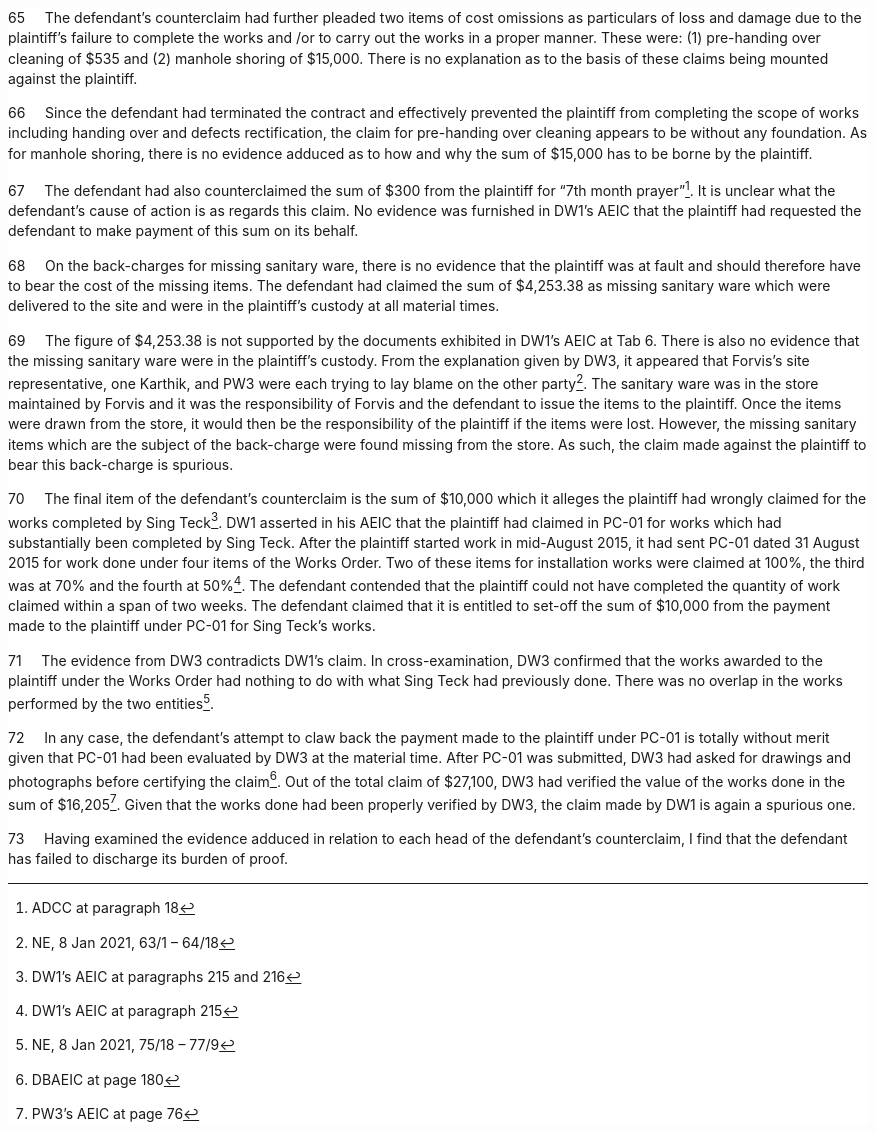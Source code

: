 65     The defendant’s counterclaim had further pleaded two items of cost omissions as particulars of loss and damage due to the plaintiff’s failure to complete the works and /or to carry out the works in a proper manner. These were: (1) pre-handing over cleaning of $535 and (2) manhole shoring of $15,000. There is no explanation as to the basis of these claims being mounted against the plaintiff.

66     Since the defendant had terminated the contract and effectively prevented the plaintiff from completing the scope of works including handing over and defects rectification, the claim for pre-handing over cleaning appears to be without any foundation. As for manhole shoring, there is no evidence adduced as to how and why the sum of $15,000 has to be borne by the plaintiff.

67     The defendant had also counterclaimed the sum of $300 from the plaintiff for “7th month prayer”[^47]. It is unclear what the defendant’s cause of action is as regards this claim. No evidence was furnished in DW1’s AEIC that the plaintiff had requested the defendant to make payment of this sum on its behalf.

68     On the back-charges for missing sanitary ware, there is no evidence that the plaintiff was at fault and should therefore have to bear the cost of the missing items. The defendant had claimed the sum of $4,253.38 as missing sanitary ware which were delivered to the site and were in the plaintiff’s custody at all material times.

69     The figure of $4,253.38 is not supported by the documents exhibited in DW1’s AEIC at Tab 6. There is also no evidence that the missing sanitary ware were in the plaintiff’s custody. From the explanation given by DW3, it appeared that Forvis’s site representative, one Karthik, and PW3 were each trying to lay blame on the other party[^48]. The sanitary ware was in the store maintained by Forvis and it was the responsibility of Forvis and the defendant to issue the items to the plaintiff. Once the items were drawn from the store, it would then be the responsibility of the plaintiff if the items were lost. However, the missing sanitary items which are the subject of the back-charge were found missing from the store. As such, the claim made against the plaintiff to bear this back-charge is spurious.

70     The final item of the defendant’s counterclaim is the sum of $10,000 which it alleges the plaintiff had wrongly claimed for the works completed by Sing Teck[^49]. DW1 asserted in his AEIC that the plaintiff had claimed in PC-01 for works which had substantially been completed by Sing Teck. After the plaintiff started work in mid-August 2015, it had sent PC-01 dated 31 August 2015 for work done under four items of the Works Order. Two of these items for installation works were claimed at 100%, the third was at 70% and the fourth at 50%[^50]. The defendant contended that the plaintiff could not have completed the quantity of work claimed within a span of two weeks. The defendant claimed that it is entitled to set-off the sum of $10,000 from the payment made to the plaintiff under PC-01 for Sing Teck’s works.

71     The evidence from DW3 contradicts DW1’s claim. In cross-examination, DW3 confirmed that the works awarded to the plaintiff under the Works Order had nothing to do with what Sing Teck had previously done. There was no overlap in the works performed by the two entities[^51].

72     In any case, the defendant’s attempt to claw back the payment made to the plaintiff under PC-01 is totally without merit given that PC-01 had been evaluated by DW3 at the material time. After PC-01 was submitted, DW3 had asked for drawings and photographs before certifying the claim[^52]. Out of the total claim of $27,100, DW3 had verified the value of the works done in the sum of $16,205[^53]. Given that the works done had been properly verified by DW3, the claim made by DW1 is again a spurious one.

73     Having examined the evidence adduced in relation to each head of the defendant’s counterclaim, I find that the defendant has failed to discharge its burden of proof.


[^1]: Statement of Claim (Amendment No 2) (“ASOC”) paragraph 1
[^2]: Defendant’s bundle of affidavits of evidence-in-chief (“DBAEIC”) at pages 81 to 86 (“DBAEIC 81 – 86”)
[^3]: DBAEIC 96 – 97
[^4]: DBAEIC 98 – 99
[^5]: AEIC of Sambandam Maheswaran (PW1) at paragraph 33; AEIC of Hyder Ali Faiyazu Rahman (PW2) at paragraph 33
[^6]: DBAEIC 171 – 175
[^7]: AEIC of Sundaraj Lingam (PW3) at pages 72 to 75
[^8]: Defence & Counterclaim (Amendment No. 3) (“ADCC”) at paragraph 17
[^9]: ADCC paragraph 20
[^10]: Reply & Defence to Counterclaim paragraph 4
[^11]: PW3’s AEIC at pages 72 to 74
[^12]: PW3’s AEIC at paragraph 3
[^13]: Notes of evidence of 22 July 2020 page 16 lines 7 to 12 (“NE, 22 July 2020, 16/7 – 12”)
[^14]: NE, 4 Jan 2021, 36/3 – 5
[^15]: NE, 4 Jan 2021, 36/11 – 37/8
[^16]: NE, 4 Jan 2021, 44/7 – 9, 48/22 – 25
[^17]: NE, 5 Jan 2021, 74/7 – 12
[^18]: NE, 6 Jan 2021, 15/17 – 21, 17/18 – 21
[^19]: NE, 8 Jan 2021, 91/9 – 19, 92/17 – 27
[^20]: DBAEIC 171, PBD 163
[^21]: DBAEIC 175, PBD 167
[^22]: Plaintiff’s Bundle of Documents (“PBD”) pages 269 to 296 (“PBD269 – 296”)
[^23]: NE, 8 Jan 2021, 134/22 – 28
[^24]: Defendant’s Bundle of Documents Volume 1 at pages 203 to 204 (“1DBD 203 – 204”)
[^25]: NE, 8 Jan 2021, 82/11 – 86/1
[^26]: Plaintiff’s closing submissions filed on 17 September 2021 (“PCS”) at paragraphs 74 to 78
[^27]: ASOC \[3\]
[^28]: ADCC paragraphs 8 and 17
[^29]: DBAEIC 344
[^30]: DBAEIC 359
[^31]: DBAEIC 360
[^32]: DBAEIC 346
[^33]: DBAEIC 349 – 357
[^34]: DBAEIC 362 – 363
[^35]: DBAEIC 345
[^36]: DBAEIC 361
[^37]: DBAEIC 364
[^38]: DBAEIC at paragraphs 26 to 29, 42, 49 to 51
[^39]: NE, 8 Jan 2021, 22/6 – 23/25
[^40]: NE, 8 Jan 2021, 12/21 – 15/11
[^41]: NE, 8 Jan 2021, 138/27 – 139/15
[^42]: NE, 8 Jan 2021,12/20 – 30, 35/1 – 31
[^43]: NE, 8 Jan 2021, 142/14 – 23
[^44]: NE, 8 Jan 2021, 10/10 – 29
[^45]: NE, 8 Jan 2021, 141/19 – 22
[^46]: NE, 8 Jan 2021, 141/28 – 142/12
[^47]: ADCC at paragraph 18
[^48]: NE, 8 Jan 2021, 63/1 – 64/18
[^49]: DW1’s AEIC at paragraphs 215 and 216
[^50]: DW1’s AEIC at paragraph 215
[^51]: NE, 8 Jan 2021, 75/18 – 77/9
[^52]: DBAEIC at page 180
[^53]: PW3’s AEIC at page 76